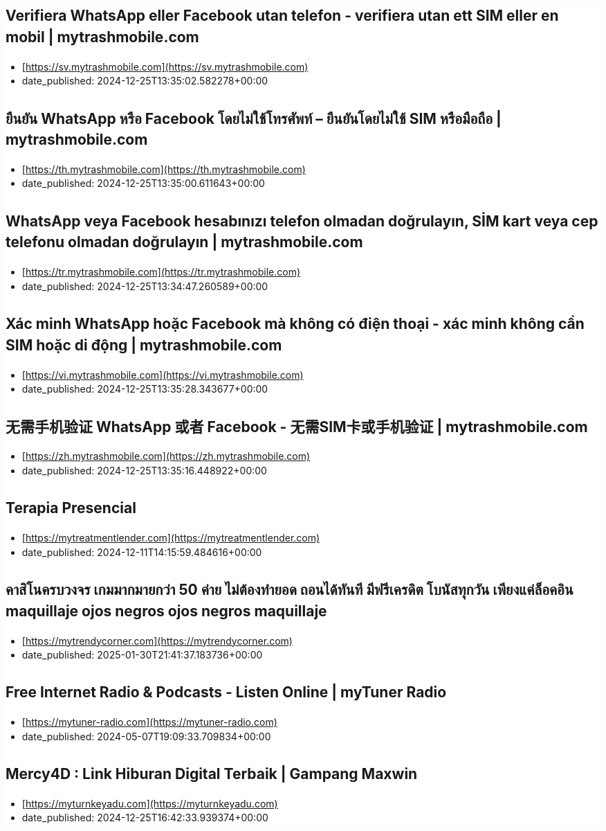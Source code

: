  ## Verifiera WhatsApp eller Facebook utan telefon - verifiera utan ett SIM eller en mobil | mytrashmobile.com
 - [https://sv.mytrashmobile.com](https://sv.mytrashmobile.com)
 - date_published: 2024-12-25T13:35:02.582278+00:00

 ## ยืนยัน WhatsApp หรือ Facebook โดยไม่ใช้โทรศัพท์ – ยืนยันโดยไม่ใช้ SIM หรือมือถือ | mytrashmobile.com
 - [https://th.mytrashmobile.com](https://th.mytrashmobile.com)
 - date_published: 2024-12-25T13:35:00.611643+00:00

 ## WhatsApp veya Facebook hesabınızı telefon olmadan doğrulayın, SİM kart veya cep telefonu olmadan doğrulayın | mytrashmobile.com
 - [https://tr.mytrashmobile.com](https://tr.mytrashmobile.com)
 - date_published: 2024-12-25T13:34:47.260589+00:00

 ## Xác minh WhatsApp hoặc Facebook mà không có điện thoại - xác minh không cần SIM hoặc di động | mytrashmobile.com
 - [https://vi.mytrashmobile.com](https://vi.mytrashmobile.com)
 - date_published: 2024-12-25T13:35:28.343677+00:00

 ## 无需手机验证 WhatsApp 或者 Facebook  - 无需SIM卡或手机验证 | mytrashmobile.com
 - [https://zh.mytrashmobile.com](https://zh.mytrashmobile.com)
 - date_published: 2024-12-25T13:35:16.448922+00:00

 ## Terapia Presencial
 - [https://mytreatmentlender.com](https://mytreatmentlender.com)
 - date_published: 2024-12-11T14:15:59.484616+00:00

 ## คาสิโนครบวงจร เกมมากมายกว่า 50 ค่าย ไม่ต้องทำยอด ถอนได้ทันที มีฟรีเครดิต โบนัสทุกวัน เพียงแค่ล็อคอิน maquillaje ojos negros ojos negros maquillaje
 - [https://mytrendycorner.com](https://mytrendycorner.com)
 - date_published: 2025-01-30T21:41:37.183736+00:00

 ## Free Internet Radio & Podcasts - Listen Online | myTuner Radio
 - [https://mytuner-radio.com](https://mytuner-radio.com)
 - date_published: 2024-05-07T19:09:33.709834+00:00

 ## Mercy4D : Link Hiburan Digital Terbaik | Gampang Maxwin
 - [https://myturnkeyadu.com](https://myturnkeyadu.com)
 - date_published: 2024-12-25T16:42:33.939374+00:00
